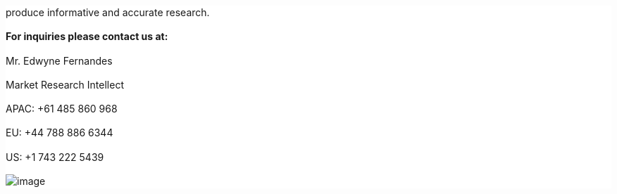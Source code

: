 produce informative and accurate research.</span></p><p><strong>For inquiries please contact us at:</strong></p><p>Mr. Edwyne Fernandes</p><p>Market Research Intellect</p><p>APAC: +61 485 860 968</p><p>EU: +44 788 886 6344</p><p>US: +1 743 222 5439</p>
![image](https://github.com/user-attachments/assets/7ceb906b-040c-4bc1-825f-3758ecb98567)
